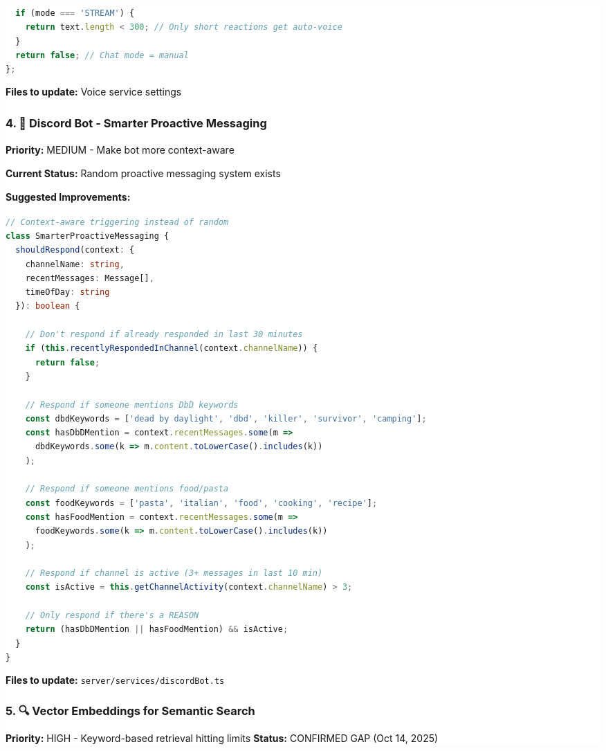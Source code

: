 ```typescript
  if (mode === 'STREAM') {
    return text.length < 300; // Only short reactions get auto-voice
  }
  return false; // Chat mode = manual
};
```

**Files to update:** Voice service settings

### 4. 🤖 Discord Bot - Smarter Proactive Messaging
**Priority:** MEDIUM - Make bot more context-aware

**Current Status:** Random proactive messaging system exists

**Suggested Improvements:**
```typescript
// Context-aware triggering instead of random
class SmarterProactiveMessaging {
  shouldRespond(context: {
    channelName: string,
    recentMessages: Message[],
    timeOfDay: string
  }): boolean {
    
    // Don't respond if already responded in last 30 minutes
    if (this.recentlyRespondedInChannel(context.channelName)) {
      return false;
    }
    
    // Respond if someone mentions DbD keywords
    const dbdKeywords = ['dead by daylight', 'dbd', 'killer', 'survivor', 'camping'];
    const hasDbDMention = context.recentMessages.some(m => 
      dbdKeywords.some(k => m.content.toLowerCase().includes(k))
    );
    
    // Respond if someone mentions food/pasta
    const foodKeywords = ['pasta', 'italian', 'food', 'cooking', 'recipe'];
    const hasFoodMention = context.recentMessages.some(m => 
      foodKeywords.some(k => m.content.toLowerCase().includes(k))
    );
    
    // Respond if channel is active (3+ messages in last 10 min)
    const isActive = this.getChannelActivity(context.channelName) > 3;
    
    // Only respond if there's a REASON
    return (hasDbDMention || hasFoodMention) && isActive;
  }
}
```

**Files to update:** `server/services/discordBot.ts`

### 5. 🔍 Vector Embeddings for Semantic Search
**Priority:** HIGH - Keyword-based retrieval hitting limits
**Status:** CONFIRMED GAP (Oct 14, 2025)

